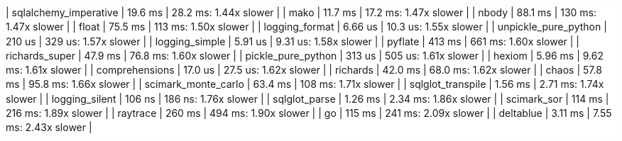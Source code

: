 | sqlalchemy_imperative      | 19.6 ms                                                                                                           | 28.2 ms: 1.44x slower                                                                                                   |
| mako                       | 11.7 ms                                                                                                           | 17.2 ms: 1.47x slower                                                                                                   |
| nbody                      | 88.1 ms                                                                                                           | 130 ms: 1.47x slower                                                                                                    |
| float                      | 75.5 ms                                                                                                           | 113 ms: 1.50x slower                                                                                                    |
| logging_format             | 6.66 us                                                                                                           | 10.3 us: 1.55x slower                                                                                                   |
| unpickle_pure_python       | 210 us                                                                                                            | 329 us: 1.57x slower                                                                                                    |
| logging_simple             | 5.91 us                                                                                                           | 9.31 us: 1.58x slower                                                                                                   |
| pyflate                    | 413 ms                                                                                                            | 661 ms: 1.60x slower                                                                                                    |
| richards_super             | 47.9 ms                                                                                                           | 76.8 ms: 1.60x slower                                                                                                   |
| pickle_pure_python         | 313 us                                                                                                            | 505 us: 1.61x slower                                                                                                    |
| hexiom                     | 5.96 ms                                                                                                           | 9.62 ms: 1.61x slower                                                                                                   |
| comprehensions             | 17.0 us                                                                                                           | 27.5 us: 1.62x slower                                                                                                   |
| richards                   | 42.0 ms                                                                                                           | 68.0 ms: 1.62x slower                                                                                                   |
| chaos                      | 57.8 ms                                                                                                           | 95.8 ms: 1.66x slower                                                                                                   |
| scimark_monte_carlo        | 63.4 ms                                                                                                           | 108 ms: 1.71x slower                                                                                                    |
| sqlglot_transpile          | 1.56 ms                                                                                                           | 2.71 ms: 1.74x slower                                                                                                   |
| logging_silent             | 106 ns                                                                                                            | 186 ns: 1.76x slower                                                                                                    |
| sqlglot_parse              | 1.26 ms                                                                                                           | 2.34 ms: 1.86x slower                                                                                                   |
| scimark_sor                | 114 ms                                                                                                            | 216 ms: 1.89x slower                                                                                                    |
| raytrace                   | 260 ms                                                                                                            | 494 ms: 1.90x slower                                                                                                    |
| go                         | 115 ms                                                                                                            | 241 ms: 2.09x slower                                                                                                    |
| deltablue                  | 3.11 ms                                                                                                           | 7.55 ms: 2.43x slower                                                                                                   |